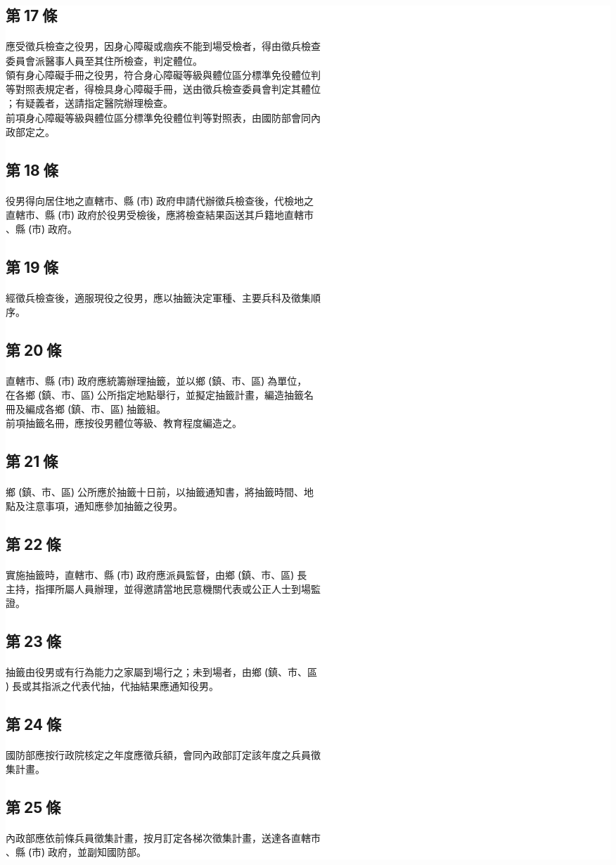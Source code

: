 第 17 條
--------
應受徵兵檢查之役男，因身心障礙或痼疾不能到場受檢者，得由徵兵檢查  
委員會派醫事人員至其住所檢查，判定體位。  
領有身心障礙手冊之役男，符合身心障礙等級與體位區分標準免役體位判  
等對照表規定者，得檢具身心障礙手冊，送由徵兵檢查委員會判定其體位  
；有疑義者，送請指定醫院辦理檢查。  
前項身心障礙等級與體位區分標準免役體位判等對照表，由國防部會同內  
政部定之。

第 18 條
--------
役男得向居住地之直轄市、縣 (市) 政府申請代辦徵兵檢查後，代檢地之  
直轄市、縣 (市) 政府於役男受檢後，應將檢查結果函送其戶籍地直轄市  
、縣 (市) 政府。

第 19 條
--------
經徵兵檢查後，適服現役之役男，應以抽籤決定軍種、主要兵科及徵集順  
序。

第 20 條
--------
直轄市、縣 (市) 政府應統籌辦理抽籤，並以鄉 (鎮、市、區) 為單位，  
在各鄉 (鎮、市、區) 公所指定地點舉行，並擬定抽籤計畫，編造抽籤名  
冊及編成各鄉 (鎮、市、區) 抽籤組。  
前項抽籤名冊，應按役男體位等級、教育程度編造之。

第 21 條
--------
鄉 (鎮、市、區) 公所應於抽籤十日前，以抽籤通知書，將抽籤時間、地  
點及注意事項，通知應參加抽籤之役男。

第 22 條
--------
實施抽籤時，直轄市、縣 (市) 政府應派員監督，由鄉 (鎮、市、區) 長  
主持，指揮所屬人員辦理，並得邀請當地民意機關代表或公正人士到場監  
證。

第 23 條
--------
抽籤由役男或有行為能力之家屬到場行之；未到場者，由鄉 (鎮、市、區  
) 長或其指派之代表代抽，代抽結果應通知役男。

第 24 條
--------
國防部應按行政院核定之年度應徵兵額，會同內政部訂定該年度之兵員徵  
集計畫。

第 25 條
--------
內政部應依前條兵員徵集計畫，按月訂定各梯次徵集計畫，送達各直轄市  
、縣 (市) 政府，並副知國防部。
